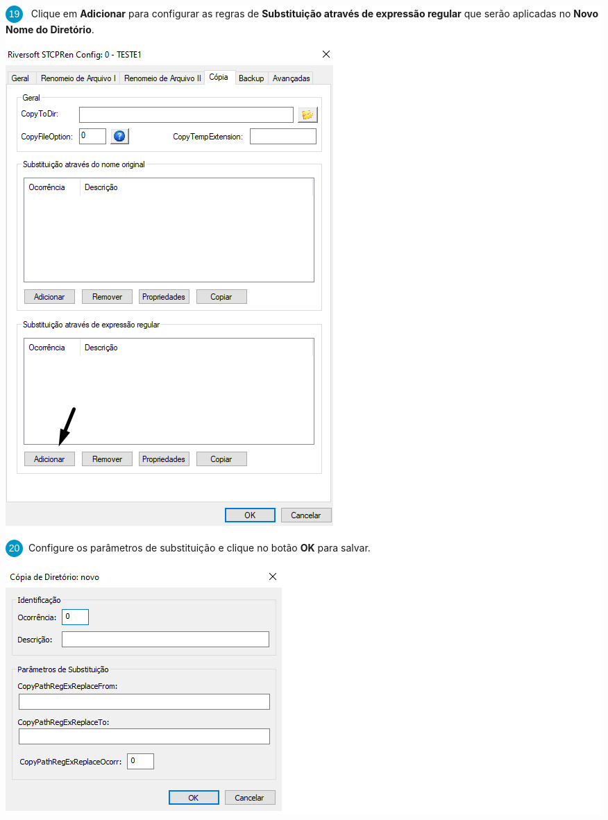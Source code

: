 <span style="display:inline-block; width: 25px; height: 25px; border-radius: 50%; background-color: #0095C7; color: white; text-align: center; line-height: 25px; font-size: 14px; font-family: Arial;">19</span> &nbsp; Clique em **Adicionar** para configurar as regras de **Substituição através de expressão regular** que serão aplicadas no **Novo Nome do Diretório**.

![](img/stcpren-44.png)

<span style="display:inline-block; width: 25px; height: 25px; border-radius: 50%; background-color: #0095C7; color: white; text-align: center; line-height: 25px; font-size: 14px; font-family: Arial;">20</span> &nbsp;Configure os parâmetros de substituição e clique no botão **OK** para salvar.

![](img/stcpren-45.png)